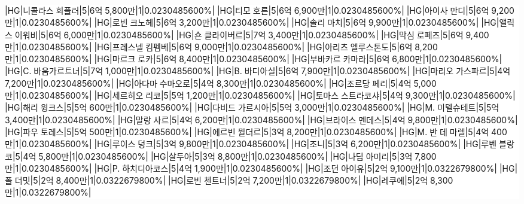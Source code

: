 |HG|니콜라스 회플러|5|6억 5,800만|1|0.0230485600%|
|HG|티모 호른|5|6억 6,900만|1|0.0230485600%|
|HG|아이사 만디|5|6억 9,200만|1|0.0230485600%|
|HG|로빈 크노헤|5|6억 3,200만|1|0.0230485600%|
|HG|솔리 마치|5|6억 9,900만|1|0.0230485600%|
|HG|앨릭스 이워비|5|6억 6,000만|1|0.0230485600%|
|HG|숀 클라이버르|5|7억 3,400만|1|0.0230485600%|
|HG|막심 로페즈|5|6억 9,400만|1|0.0230485600%|
|HG|프레스넬 킴펨베|5|6억 9,000만|1|0.0230485600%|
|HG|아리츠 엘루스톤도|5|6억 8,200만|1|0.0230485600%|
|HG|마르크 로카|5|6억 8,400만|1|0.0230485600%|
|HG|부바카르 카마라|5|6억 6,800만|1|0.0230485600%|
|HG|C. 바움가르트너|5|7억 1,000만|1|0.0230485600%|
|HG|B. 바디아실|5|6억 7,900만|1|0.0230485600%|
|HG|마리오 가스파르|5|4억 7,200만|1|0.0230485600%|
|HG|아다마 수마오로|5|4억 8,300만|1|0.0230485600%|
|HG|조르당 페리|5|4억 5,000만|1|0.0230485600%|
|HG|세르히오 리코|5|5억 1,200만|1|0.0230485600%|
|HG|토마스 스트라코샤|5|4억 9,300만|1|0.0230485600%|
|HG|해리 윙크스|5|5억 600만|1|0.0230485600%|
|HG|다비드 가르시아|5|5억 3,000만|1|0.0230485600%|
|HG|M. 미텔슈테트|5|5억 3,400만|1|0.0230485600%|
|HG|말랑 사르|5|4억 6,200만|1|0.0230485600%|
|HG|브라이스 멘데스|5|4억 9,800만|1|0.0230485600%|
|HG|파우 토레스|5|5억 500만|1|0.0230485600%|
|HG|에르빈 뮐더르|5|3억 8,200만|1|0.0230485600%|
|HG|M. 반 데 마렐|5|4억 400만|1|0.0230485600%|
|HG|루이스 덩크|5|3억 9,800만|1|0.0230485600%|
|HG|조니|5|3억 6,200만|1|0.0230485600%|
|HG|루벤 블랑코|5|4억 5,800만|1|0.0230485600%|
|HG|살두아|5|3억 8,800만|1|0.0230485600%|
|HG|나딤 아미리|5|3억 7,800만|1|0.0230485600%|
|HG|P. 하치디아코스|5|4억 1,900만|1|0.0230485600%|
|HG|조던 아이유|5|2억 9,100만|1|0.0322679800%|
|HG|폴 더밋|5|2억 8,400만|1|0.0322679800%|
|HG|로빈 첸트너|5|2억 7,200만|1|0.0322679800%|
|HG|레쿠에|5|2억 8,300만|1|0.0322679800%|